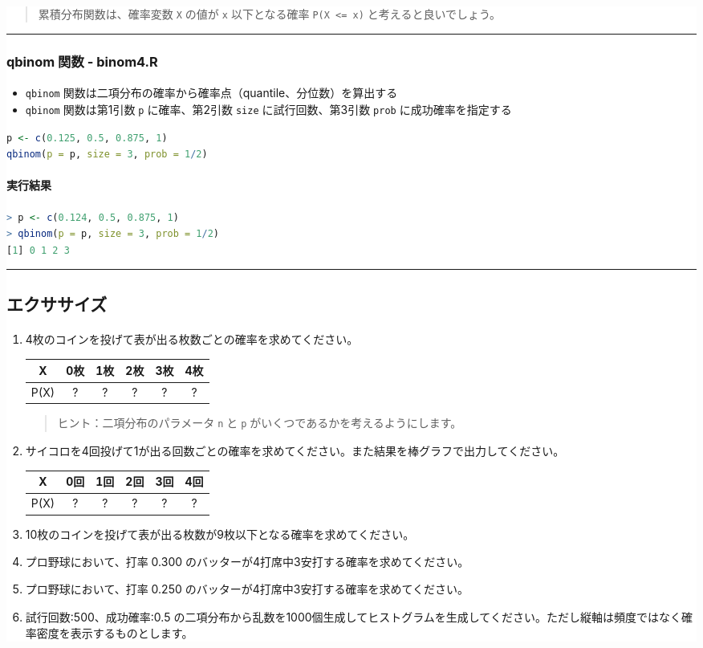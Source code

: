 > 累積分布関数は、確率変数 `X` の値が `x` 以下となる確率 `P(X <= x)` と考えると良いでしょう。

---

### qbinom 関数  - binom4.R

* `qbinom` 関数は二項分布の確率から確率点（quantile、分位数）を算出する
* `qbinom` 関数は第1引数 `p` に確率、第2引数 `size` に試行回数、第3引数 `prob` に成功確率を指定する

```r
p <- c(0.125, 0.5, 0.875, 1)
qbinom(p = p, size = 3, prob = 1/2)
```

#### 実行結果

```r
> p <- c(0.124, 0.5, 0.875, 1)
> qbinom(p = p, size = 3, prob = 1/2)
[1] 0 1 2 3
```

---

## エクササイズ

1. 4枚のコインを投げて表が出る枚数ごとの確率を求めてください。

    |X|0枚|1枚|2枚|3枚|4枚|
    |:--:|:--:|:--:|:--:|:--:|:--:|
    |P(X)|?|?|?|?|?|

    > ヒント：二項分布のパラメータ `n` と `p` がいくつであるかを考えるようにします。

2. サイコロを4回投げて1が出る回数ごとの確率を求めてください。また結果を棒グラフで出力してください。

    |X|0回|1回|2回|3回|4回|
    |:--:|:--:|:--:|:--:|:--:|:--:|
    |P(X)|?|?|?|?|?|

3. 10枚のコインを投げて表が出る枚数が9枚以下となる確率を求めてください。

4. プロ野球において、打率 0.300 のバッターが4打席中3安打する確率を求めてください。

5. プロ野球において、打率 0.250 のバッターが4打席中3安打する確率を求めてください。

6. 試行回数:500、成功確率:0.5 の二項分布から乱数を1000個生成してヒストグラムを生成してください。ただし縦軸は頻度ではなく確率密度を表示するものとします。
